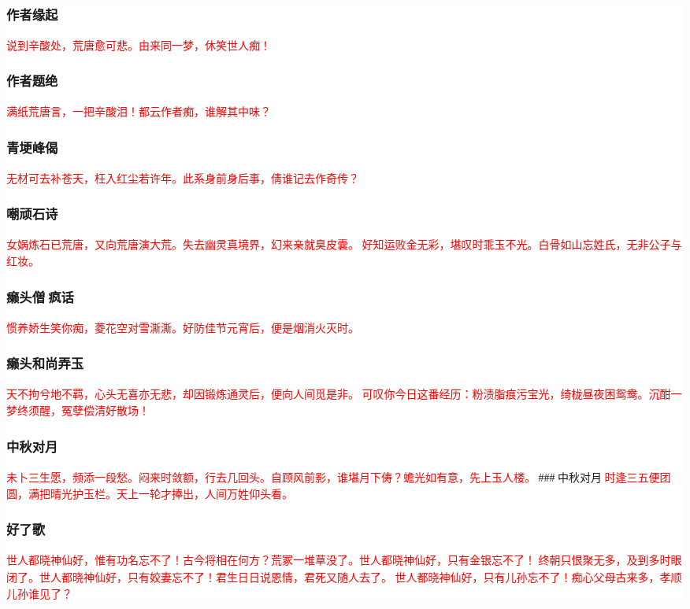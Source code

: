 <font face="楷体">

### 作者缘起   
<font color=red>
说到辛酸处，荒唐愈可悲。由来同一梦，休笑世人痴！  
</font>  

### 作者题绝   
<font color=red>
满纸荒唐言，一把辛酸泪！都云作者痴，谁解其中味？  
</font>  

### 青埂峰偈   
<font color=red>
无材可去补苍天，枉入红尘若许年。此系身前身后事，倩谁记去作奇传？  
</font>  

### 嘲顽石诗   
<font color=red>
女娲炼石已荒唐，又向荒唐演大荒。失去幽灵真境界，幻来亲就臭皮囊。   
好知运败金无彩，堪叹时乖玉不光。白骨如山忘姓氏，无非公子与红妆。  
</font>  

### 癞头僧 疯话   
<font color=red>
惯养娇生笑你痴，菱花空对雪澌澌。好防佳节元宵后，便是烟消火灭时。  
</font>  

### 癞头和尚弄玉   
<font color=red>
天不拘兮地不羁，心头无喜亦无悲，却因锻炼通灵后，便向人间觅是非。   
可叹你今日这番经历：粉渍脂痕污宝光，绮栊昼夜困鸳鸯。沉酣一梦终须醒，冤孽偿清好散场！  
</font>  

### 中秋对月   
<font color=red>
未卜三生愿，频添一段愁。闷来时敛额，行去几回头。自顾风前影，谁堪月下俦？蟾光如有意，先上玉人楼。  
</font>
### 中秋对月   
<font color=red>
时逢三五便团圆，满把晴光护玉栏。天上一轮才捧出，人间万姓仰头看。  
</font>  

### 好了歌   
<font color=red>
世人都晓神仙好，惟有功名忘不了！古今将相在何方？荒冢一堆草没了。世人都晓神仙好，只有金银忘不了！   
终朝只恨聚无多，及到多时眼闭了。世人都晓神仙好，只有姣妻忘不了！君生日日说恩情，君死又随人去了。   
世人都晓神仙好，只有儿孙忘不了！痴心父母古来多，孝顺儿孙谁见了？  
</font>  
